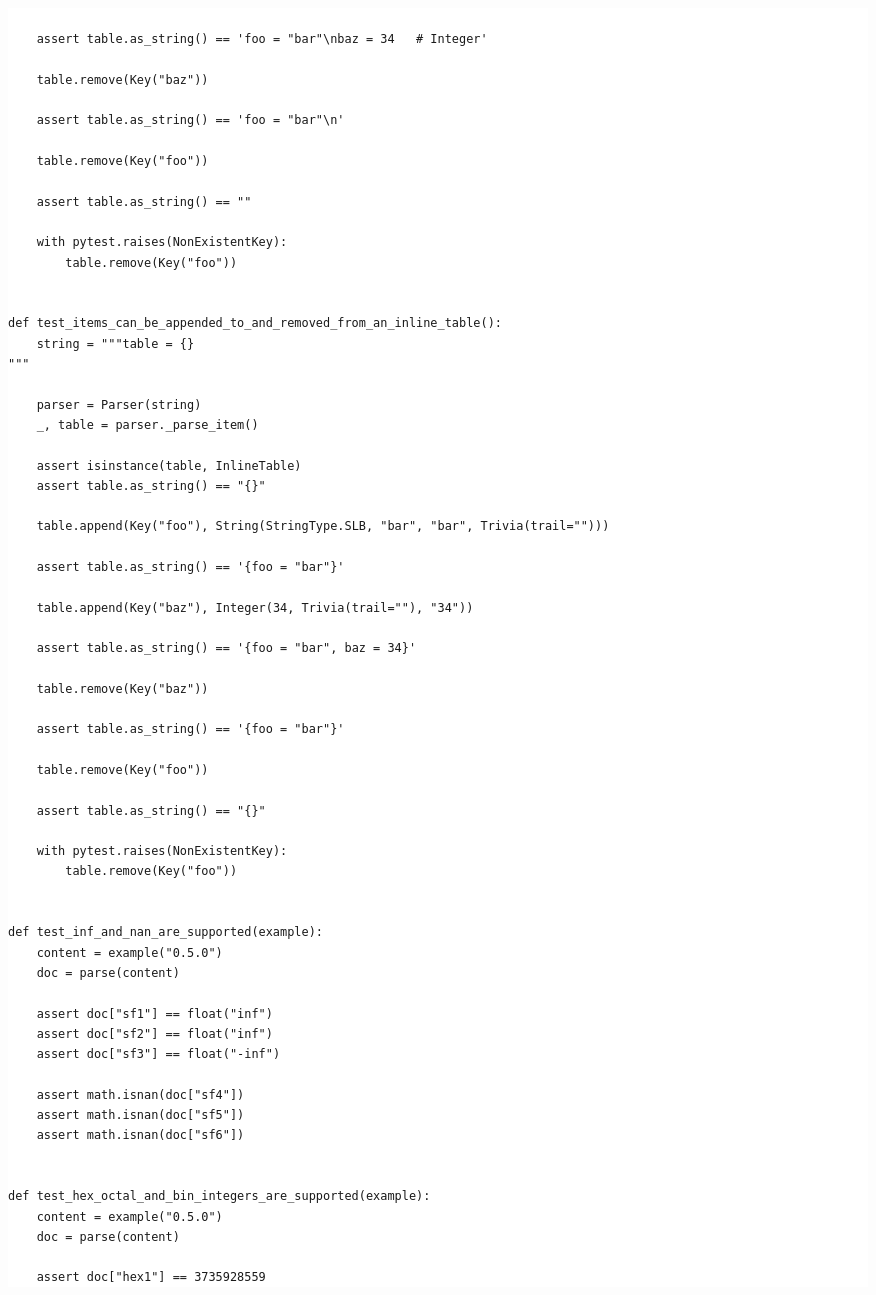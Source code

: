 ```

    assert table.as_string() == 'foo = "bar"\nbaz = 34   # Integer'

    table.remove(Key("baz"))

    assert table.as_string() == 'foo = "bar"\n'

    table.remove(Key("foo"))

    assert table.as_string() == ""

    with pytest.raises(NonExistentKey):
        table.remove(Key("foo"))


def test_items_can_be_appended_to_and_removed_from_an_inline_table():
    string = """table = {}
"""

    parser = Parser(string)
    _, table = parser._parse_item()

    assert isinstance(table, InlineTable)
    assert table.as_string() == "{}"

    table.append(Key("foo"), String(StringType.SLB, "bar", "bar", Trivia(trail="")))

    assert table.as_string() == '{foo = "bar"}'

    table.append(Key("baz"), Integer(34, Trivia(trail=""), "34"))

    assert table.as_string() == '{foo = "bar", baz = 34}'

    table.remove(Key("baz"))

    assert table.as_string() == '{foo = "bar"}'

    table.remove(Key("foo"))

    assert table.as_string() == "{}"

    with pytest.raises(NonExistentKey):
        table.remove(Key("foo"))


def test_inf_and_nan_are_supported(example):
    content = example("0.5.0")
    doc = parse(content)

    assert doc["sf1"] == float("inf")
    assert doc["sf2"] == float("inf")
    assert doc["sf3"] == float("-inf")

    assert math.isnan(doc["sf4"])
    assert math.isnan(doc["sf5"])
    assert math.isnan(doc["sf6"])


def test_hex_octal_and_bin_integers_are_supported(example):
    content = example("0.5.0")
    doc = parse(content)

    assert doc["hex1"] == 3735928559
```